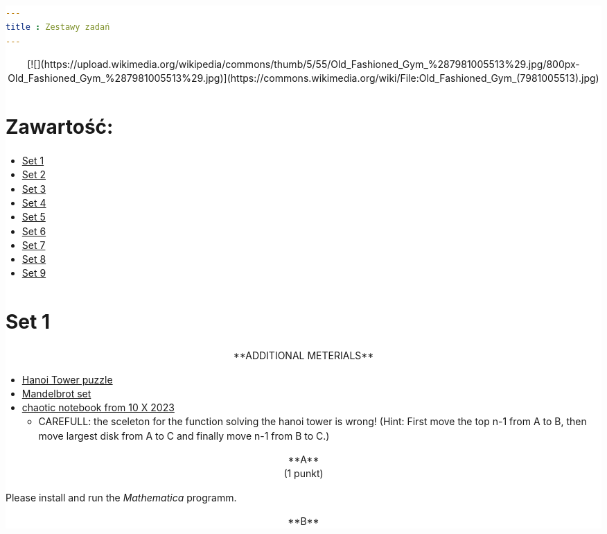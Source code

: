 ```yaml
---
title : Zestawy zadań
---
```


<center>
[![](https://upload.wikimedia.org/wikipedia/commons/thumb/5/55/Old_Fashioned_Gym_%287981005513%29.jpg/800px-Old_Fashioned_Gym_%287981005513%29.jpg)](https://commons.wikimedia.org/wiki/File:Old_Fashioned_Gym_(7981005513).jpg)
</center>





# Zawartość:

* [Set 1](#set-1)
* [Set 2](#set-2)
* [Set 3](#set-3)
* [Set 4](#set-4)
* [Set 5](#set-5)
* [Set 6](#set-6)
* [Set 7](#set-7)
* [Set 8](#set-8)
* [Set 9](#set-9)



# Set 1

<center>
**ADDITIONAL METERIALS**
</center>

- [Hanoi Tower puzzle](https://en.wikipedia.org/wiki/Tower_of_Hanoi)
- [Mandelbrot set](https://en.wikipedia.org/wiki/Mandelbrot_set)
- [chaotic notebook from 10 X 2023](./start/pl/010_Nauczanie/012_Numerical_calculatins_in_Mathematica/010_Exercises/001_Set_1/numerical_10-10-2023.nb)
  - CAREFULL: the sceleton for the function solving the hanoi tower is wrong! 
    (Hint: First move the top n-1 from A to B, then move largest disk from A to C and finally move n-1 from B to C.)

<center>
**A**
</center>

<center>
(1 punkt)
</center>

Please install and run the *Mathematica* programm.

<center>
**B**
</center>
